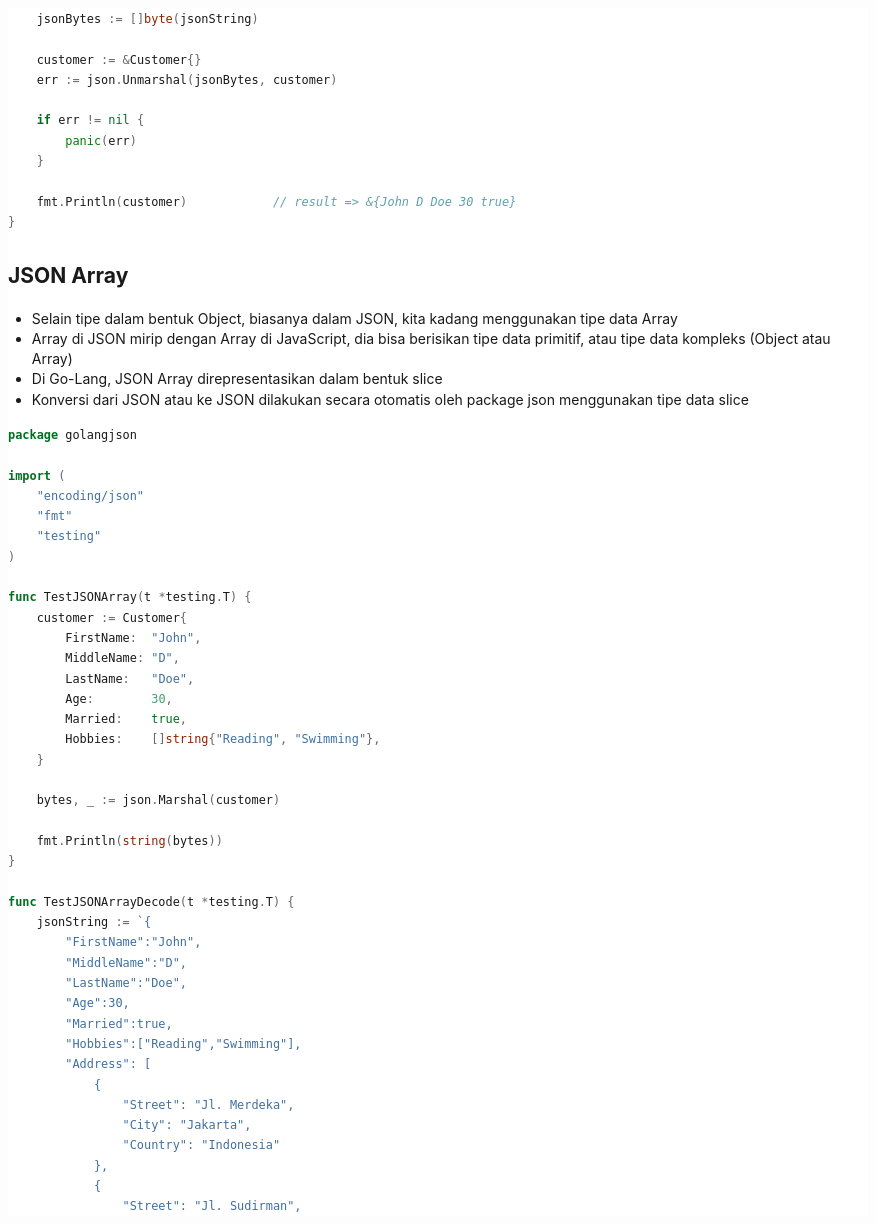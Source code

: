 ```go
	jsonBytes := []byte(jsonString)

	customer := &Customer{}
	err := json.Unmarshal(jsonBytes, customer)

	if err != nil {
		panic(err)
	}

	fmt.Println(customer)            // result => &{John D Doe 30 true}
}

```

## JSON Array

- Selain tipe dalam bentuk Object, biasanya dalam JSON, kita kadang menggunakan tipe data Array
- Array di JSON mirip dengan Array di JavaScript, dia bisa berisikan tipe data primitif, atau tipe data kompleks (Object atau Array)
- Di Go-Lang, JSON Array direpresentasikan dalam bentuk slice
- Konversi dari JSON atau ke JSON dilakukan secara otomatis oleh package json menggunakan tipe data slice

```go
package golangjson

import (
	"encoding/json"
	"fmt"
	"testing"
)

func TestJSONArray(t *testing.T) {
	customer := Customer{
		FirstName:  "John",
		MiddleName: "D",
		LastName:   "Doe",
		Age:        30,
		Married:    true,
		Hobbies:    []string{"Reading", "Swimming"},
	}

	bytes, _ := json.Marshal(customer)

	fmt.Println(string(bytes))
}

func TestJSONArrayDecode(t *testing.T) {
	jsonString := `{
		"FirstName":"John",
		"MiddleName":"D",
		"LastName":"Doe",
		"Age":30,
		"Married":true,
		"Hobbies":["Reading","Swimming"],
		"Address": [
			{
				"Street": "Jl. Merdeka",
				"City": "Jakarta",
				"Country": "Indonesia"
			},
			{
				"Street": "Jl. Sudirman",
```